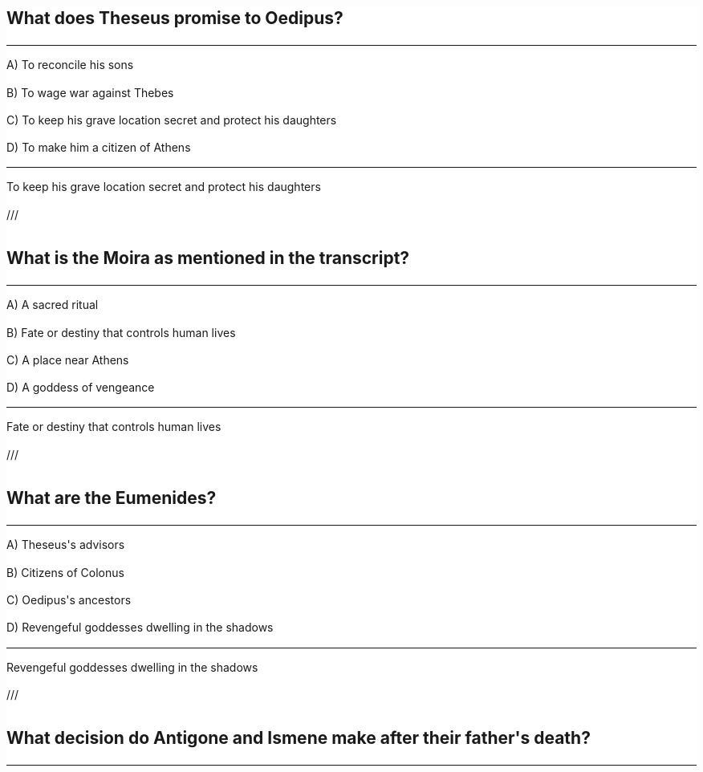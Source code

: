 ## What does Theseus promise to Oedipus?

---

A) To reconcile his sons

B) To wage war against Thebes

C) To keep his grave location secret and protect his daughters

D) To make him a citizen of Athens

---

To keep his grave location secret and protect his daughters

///

## What is the Moira as mentioned in the transcript?

---

A) A sacred ritual

B) Fate or destiny that controls human lives

C) A place near Athens

D) A goddess of vengeance

---

Fate or destiny that controls human lives

///

## What are the Eumenides?

---

A) Theseus's advisors

B) Citizens of Colonus

C) Oedipus's ancestors

D) Revengeful goddesses dwelling in the shadows

---

Revengeful goddesses dwelling in the shadows

///

## What decision do Antigone and Ismene make after their father's death?

---
